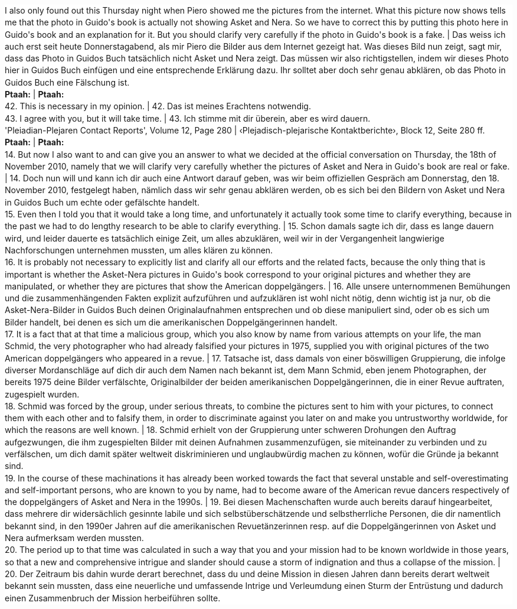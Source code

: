 I also only found out this Thursday night when Piero showed me the pictures from the internet. What this picture now shows tells me that the photo in Guido's book is actually not showing Asket and Nera. So we have to correct this by putting this photo here in Guido's book and an explanation for it. But you should clarify very carefully if the photo in Guido's book is a fake.  | Das weiss ich auch erst seit heute Donnerstagabend, als mir Piero die Bilder aus dem Internet gezeigt hat. Was dieses Bild nun zeigt, sagt mir, dass das Photo in Guidos Buch tatsächlich nicht Asket und Nera zeigt. Das müssen wir also richtigstellen, indem wir dieses Photo hier in Guidos Buch einfügen und eine entsprechende Erklärung dazu. Ihr solltet aber doch sehr genau abklären, ob das Photo in Guidos Buch eine Fälschung ist.   
**Ptaah:** | **Ptaah:**  
42. This is necessary in my opinion.  | 42. Das ist meines Erachtens notwendig.   
43. I agree with you, but it will take time.  | 43. Ich stimme mit dir überein, aber es wird dauern.   
'Pleiadian-Plejaren Contact Reports', Volume 12, Page 280  | ‹Plejadisch-plejarische Kontaktberichte›, Block 12, Seite 280 ff.   
**Ptaah:** | **Ptaah:**  
14. But now I also want to and can give you an answer to what we decided at the official conversation on Thursday, the 18th of November 2010, namely that we will clarify very carefully whether the pictures of Asket and Nera in Guido's book are real or fake.  | 14. Doch nun will und kann ich dir auch eine Antwort darauf geben, was wir beim offiziellen Gespräch am Donnerstag, den 18. November 2010, festgelegt haben, nämlich dass wir sehr genau abklären werden, ob es sich bei den Bildern von Asket und Nera in Guidos Buch um echte oder gefälschte handelt.   
15. Even then I told you that it would take a long time, and unfortunately it actually took some time to clarify everything, because in the past we had to do lengthy research to be able to clarify everything.  | 15. Schon damals sagte ich dir, dass es lange dauern wird, und leider dauerte es tatsächlich einige Zeit, um alles abzuklären, weil wir in der Vergangenheit langwierige Nachforschungen unternehmen mussten, um alles klären zu können.   
16. It is probably not necessary to explicitly list and clarify all our efforts and the related facts, because the only thing that is important is whether the Asket-Nera pictures in Guido's book correspond to your original pictures and whether they are manipulated, or whether they are pictures that show the American doppelgängers.  | 16. Alle unsere unternommenen Bemühungen und die zusammenhängenden Fakten explizit aufzuführen und aufzuklären ist wohl nicht nötig, denn wichtig ist ja nur, ob die Asket-Nera-Bilder in Guidos Buch deinen Originalaufnahmen entsprechen und ob diese manipuliert sind, oder ob es sich um Bilder handelt, bei denen es sich um die amerikanischen Doppelgängerinnen handelt.   
17. It is a fact that at that time a malicious group, which you also know by name from various attempts on your life, the man Schmid, the very photographer who had already falsified your pictures in 1975, supplied you with original pictures of the two American doppelgängers who appeared in a revue.  | 17. Tatsache ist, dass damals von einer böswilligen Gruppierung, die infolge diverser Mordanschläge auf dich dir auch dem Namen nach bekannt ist, dem Mann Schmid, eben jenem Photographen, der bereits 1975 deine Bilder verfälschte, Originalbilder der beiden amerikanischen Doppelgängerinnen, die in einer Revue auftraten, zugespielt wurden.   
18. Schmid was forced by the group, under serious threats, to combine the pictures sent to him with your pictures, to connect them with each other and to falsify them, in order to discriminate against you later on and make you untrustworthy worldwide, for which the reasons are well known.  | 18. Schmid erhielt von der Gruppierung unter schweren Drohungen den Auftrag aufgezwungen, die ihm zugespielten Bilder mit deinen Aufnahmen zusammenzufügen, sie miteinander zu verbinden und zu verfälschen, um dich damit später weltweit diskriminieren und unglaubwürdig machen zu können, wofür die Gründe ja bekannt sind.   
19. In the course of these machinations it has already been worked towards the fact that several unstable and self-overestimating and self-important persons, who are known to you by name, had to become aware of the American revue dancers respectively of the doppelgängers of Asket and Nera in the 1990s.  | 19. Bei diesen Machenschaften wurde auch bereits darauf hingearbeitet, dass mehrere dir widersächlich gesinnte labile und sich selbstüberschätzende und selbstherrliche Personen, die dir namentlich bekannt sind, in den 1990er Jahren auf die amerikanischen Revuetänzerinnen resp. auf die Doppelgängerinnen von Asket und Nera aufmerksam werden mussten.   
20. The period up to that time was calculated in such a way that you and your mission had to be known worldwide in those years, so that a new and comprehensive intrigue and slander should cause a storm of indignation and thus a collapse of the mission.  | 20. Der Zeitraum bis dahin wurde derart berechnet, dass du und deine Mission in diesen Jahren dann bereits derart weltweit bekannt sein mussten, dass eine neuerliche und umfassende Intrige und Verleumdung einen Sturm der Entrüstung und dadurch einen Zusammenbruch der Mission herbeiführen sollte.   
